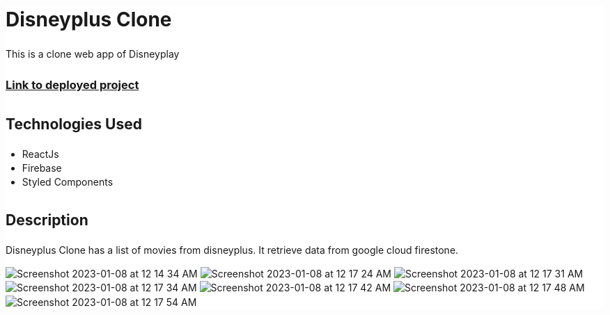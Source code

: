 # Disneyplus Clone
This is a clone web app of Disneyplay

### [Link to deployed project](https://disneyplus-clone-fb3f1.firebaseapp.com)
## Technologies Used
* ReactJs
* Firebase
* Styled Components


## Description
Disneyplus Clone has a list of movies from disneyplus. It retrieve data from google cloud firestone. 



<img width="1439" alt="Screenshot 2023-01-08 at 12 14 34 AM" src="https://user-images.githubusercontent.com/55635350/211166302-d8d5a356-d900-44a9-aba9-f4731224ad40.png">
<img width="1439" alt="Screenshot 2023-01-08 at 12 17 24 AM" src="https://user-images.githubusercontent.com/55635350/211166309-b54f73b9-2004-4afa-a86f-a155a5532bc6.png">
<img width="1439" alt="Screenshot 2023-01-08 at 12 17 31 AM" src="https://user-images.githubusercontent.com/55635350/211166313-60466dc7-b233-4718-85ea-97767b64fc37.png">
<img width="1439" alt="Screenshot 2023-01-08 at 12 17 34 AM" src="https://user-images.githubusercontent.com/55635350/211166315-d116123d-d90f-4962-a4ea-d9d8c72cbcce.png">
<img width="1439" alt="Screenshot 2023-01-08 at 12 17 42 AM" src="https://user-images.githubusercontent.com/55635350/211166318-fd475748-69e5-4c02-aa79-9ccc8232ba89.png">
<img width="1439" alt="Screenshot 2023-01-08 at 12 17 48 AM" src="https://user-images.githubusercontent.com/55635350/211166320-a4985e56-b5ba-4f98-92ff-ed871893b780.png">
<img width="1439" alt="Screenshot 2023-01-08 at 12 17 54 AM" src="https://user-images.githubusercontent.com/55635350/211166322-035d1729-ca87-48a3-9848-106c870bcc3f.png">
